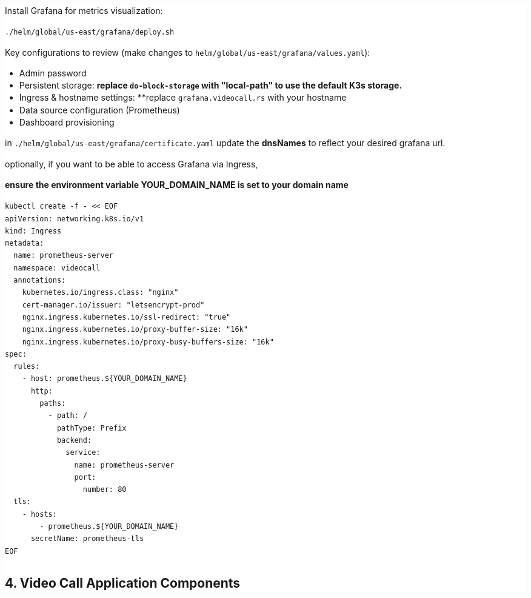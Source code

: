 Install Grafana for metrics visualization:

```bash
./helm/global/us-east/grafana/deploy.sh
```

Key configurations to review (make changes to `helm/global/us-east/grafana/values.yaml`):
- Admin password
- Persistent storage: **replace `do-block-storage` with "local-path" to use the default K3s storage.**
- Ingress & hostname settings: **replace `grafana.videocall.rs` with your hostname
- Data source configuration (Prometheus)
- Dashboard provisioning

in `./helm/global/us-east/grafana/certificate.yaml` update the **dnsNames** to reflect your desired grafana url.

optionally, if you want to be able to access Grafana via Ingress,

**ensure the environment variable YOUR_DOMAIN_NAME is set to your domain name**

```
kubectl create -f - << EOF
apiVersion: networking.k8s.io/v1
kind: Ingress
metadata:
  name: prometheus-server
  namespace: videocall
  annotations:
    kubernetes.io/ingress.class: "nginx"
    cert-manager.io/issuer: "letsencrypt-prod"
    nginx.ingress.kubernetes.io/ssl-redirect: "true"
    nginx.ingress.kubernetes.io/proxy-buffer-size: "16k"
    nginx.ingress.kubernetes.io/proxy-busy-buffers-size: "16k"
spec:
  rules:
    - host: prometheus.${YOUR_DOMAIN_NAME}
      http:
        paths:
          - path: /
            pathType: Prefix
            backend:
              service:
                name: prometheus-server
                port:
                  number: 80
  tls:
    - hosts:
        - prometheus.${YOUR_DOMAIN_NAME}
      secretName: prometheus-tls
EOF
```

## 4. Video Call Application Components
